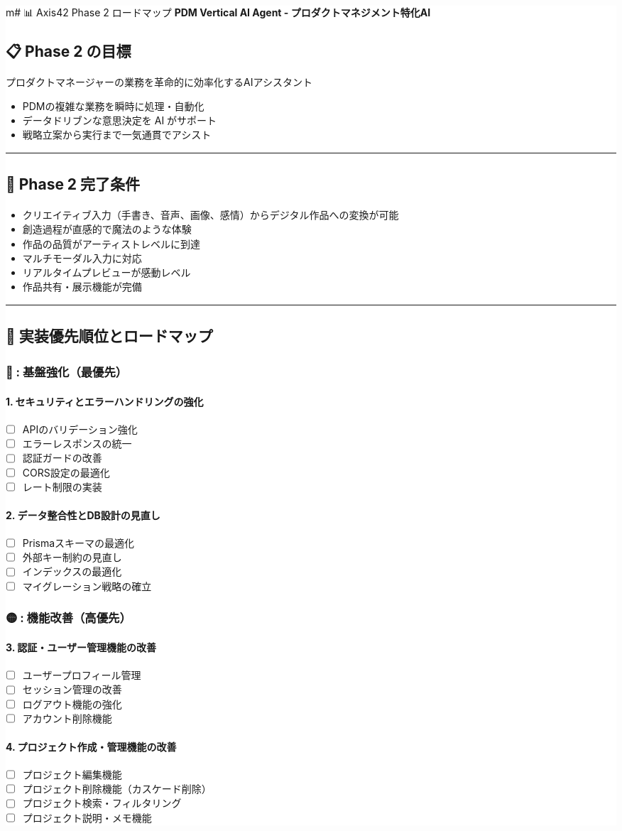 m# 📊 Axis42 Phase 2 ロードマップ
**PDM Vertical AI Agent - プロダクトマネジメント特化AI**

## 📋 Phase 2 の目標
プロダクトマネージャーの業務を革命的に効率化するAIアシスタント
- PDMの複雑な業務を瞬時に処理・自動化
- データドリブンな意思決定を AI がサポート
- 戦略立案から実行まで一気通貫でアシスト

---

## 🎯 Phase 2 完了条件
- クリエイティブ入力（手書き、音声、画像、感情）からデジタル作品への変換が可能
- 創造過程が直感的で魔法のような体験
- 作品の品質がアーティストレベルに到達
- マルチモーダル入力に対応
- リアルタイムプレビューが感動レベル
- 作品共有・展示機能が完備

---

## 📅 実装優先順位とロードマップ

### 🔴 : 基盤強化（最優先）
#### 1. セキュリティとエラーハンドリングの強化
- [ ] APIのバリデーション強化
- [ ] エラーレスポンスの統一
- [ ] 認証ガードの改善
- [ ] CORS設定の最適化
- [ ] レート制限の実装

#### 2. データ整合性とDB設計の見直し
- [ ] Prismaスキーマの最適化
- [ ] 外部キー制約の見直し
- [ ] インデックスの最適化
- [ ] マイグレーション戦略の確立

### 🟡 : 機能改善（高優先）
#### 3. 認証・ユーザー管理機能の改善
- [ ] ユーザープロフィール管理
- [ ] セッション管理の改善
- [ ] ログアウト機能の強化
- [ ] アカウント削除機能

#### 4. プロジェクト作成・管理機能の改善
- [ ] プロジェクト編集機能
- [ ] プロジェクト削除機能（カスケード削除）
- [ ] プロジェクト検索・フィルタリング
- [ ] プロジェクト説明・メモ機能
